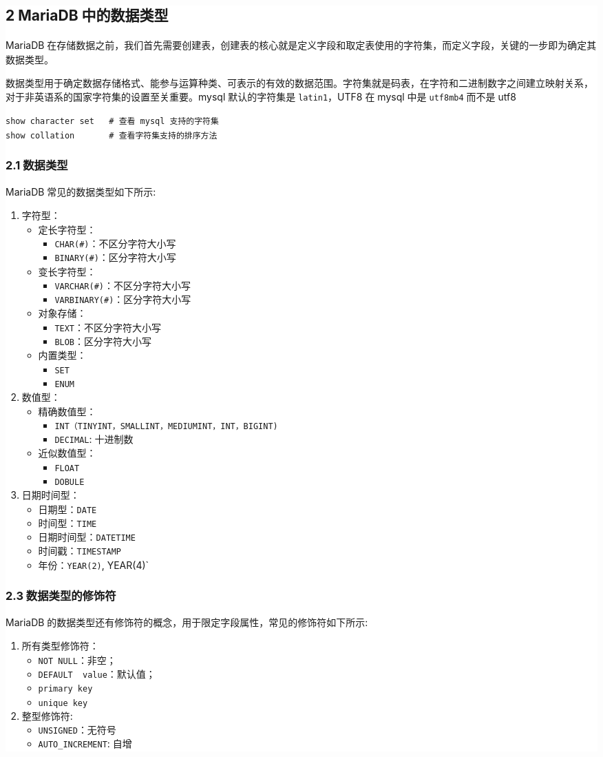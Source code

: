 ## 2 MariaDB 中的数据类型
MariaDB 在存储数据之前，我们首先需要创建表，创建表的核心就是定义字段和取定表使用的字符集，而定义字段，关键的一步即为确定其数据类型。

数据类型用于确定数据存储格式、能参与运算种类、可表示的有效的数据范围。字符集就是码表，在字符和二进制数字之间建立映射关系，对于非英语系的国家字符集的设置至关重要。mysql 默认的字符集是 `latin1`，UTF8 在 mysql 中是 `utf8mb4` 而不是 utf8

```
show character set   # 查看 mysql 支持的字符集
show collation       # 查看字符集支持的排序方法
```

### 2.1 数据类型
MariaDB 常见的数据类型如下所示:
1. 字符型：
    - 定长字符型：
        - `CHAR(#)`：不区分字符大小写
        - `BINARY(#)`：区分字符大小写
    - 变长字符型：
        - `VARCHAR(#)`：不区分字符大小写
        - `VARBINARY(#)`：区分字符大小写
    - 对象存储：
        - `TEXT`：不区分字符大小写
        - `BLOB`：区分字符大小写
    - 内置类型：
        - `SET`
        - `ENUM`
2. 数值型：
    - 精确数值型：
        - `INT（TINYINT，SMALLINT，MEDIUMINT，INT，BIGINT)`
        - `DECIMAL`: 十进制数
    - 近似数值型：
        - `FLOAT`
        - `DOBULE`
3. 日期时间型：
    - 日期型：`DATE`
    - 时间型：`TIME`
    - 日期时间型：`DATETIME`
    - 时间戳：`TIMESTAMP`
    - 年份：`YEAR(2)`, YEAR(4)`

### 2.3 数据类型的修饰符
MariaDB 的数据类型还有修饰符的概念，用于限定字段属性，常见的修饰符如下所示:
1. 所有类型修饰符：
    - `NOT NULL`：非空；
    - `DEFAULT  value`：默认值；
    - `primary key`
    - `unique key`
2. 整型修饰符:
    - `UNSIGNED`：无符号
    - `AUTO_INCREMENT`: 自增
